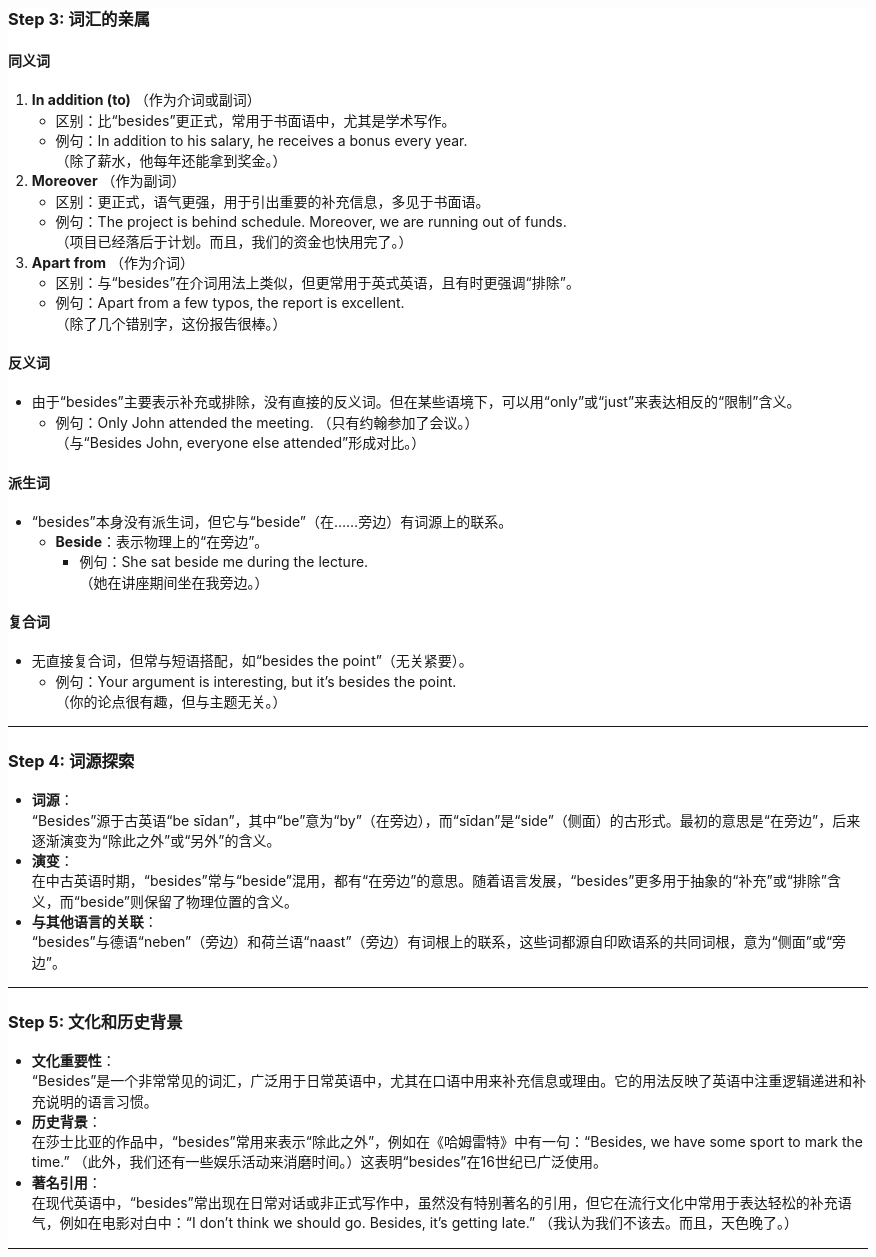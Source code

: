 
### Step 3: 词汇的亲属
#### 同义词
1. **In addition (to)** （作为介词或副词）  
   - 区别：比“besides”更正式，常用于书面语中，尤其是学术写作。  
   - 例句：In addition to his salary, he receives a bonus every year.  
     （除了薪水，他每年还能拿到奖金。）
2. **Moreover** （作为副词）  
   - 区别：更正式，语气更强，用于引出重要的补充信息，多见于书面语。  
   - 例句：The project is behind schedule. Moreover, we are running out of funds.  
     （项目已经落后于计划。而且，我们的资金也快用完了。）
3. **Apart from** （作为介词）  
   - 区别：与“besides”在介词用法上类似，但更常用于英式英语，且有时更强调“排除”。  
   - 例句：Apart from a few typos, the report is excellent.  
     （除了几个错别字，这份报告很棒。）

#### 反义词
- 由于“besides”主要表示补充或排除，没有直接的反义词。但在某些语境下，可以用“only”或“just”来表达相反的“限制”含义。  
  - 例句：Only John attended the meeting. （只有约翰参加了会议。）  
    （与“Besides John, everyone else attended”形成对比。）

#### 派生词
- “besides”本身没有派生词，但它与“beside”（在……旁边）有词源上的联系。  
  - **Beside**：表示物理上的“在旁边”。  
    - 例句：She sat beside me during the lecture.  
      （她在讲座期间坐在我旁边。）

#### 复合词
- 无直接复合词，但常与短语搭配，如“besides the point”（无关紧要）。  
  - 例句：Your argument is interesting, but it’s besides the point.  
    （你的论点很有趣，但与主题无关。）

---

### Step 4: 词源探索
- **词源**：  
  “Besides”源于古英语“be sīdan”，其中“be”意为“by”（在旁边），而“sīdan”是“side”（侧面）的古形式。最初的意思是“在旁边”，后来逐渐演变为“除此之外”或“另外”的含义。  
- **演变**：  
  在中古英语时期，“besides”常与“beside”混用，都有“在旁边”的意思。随着语言发展，“besides”更多用于抽象的“补充”或“排除”含义，而“beside”则保留了物理位置的含义。  
- **与其他语言的关联**：  
  “besides”与德语“neben”（旁边）和荷兰语“naast”（旁边）有词根上的联系，这些词都源自印欧语系的共同词根，意为“侧面”或“旁边”。

---

### Step 5: 文化和历史背景
- **文化重要性**：  
  “Besides”是一个非常常见的词汇，广泛用于日常英语中，尤其在口语中用来补充信息或理由。它的用法反映了英语中注重逻辑递进和补充说明的语言习惯。  
- **历史背景**：  
  在莎士比亚的作品中，“besides”常用来表示“除此之外”，例如在《哈姆雷特》中有一句：“Besides, we have some sport to mark the time.” （此外，我们还有一些娱乐活动来消磨时间。）这表明“besides”在16世纪已广泛使用。  
- **著名引用**：  
  在现代英语中，“besides”常出现在日常对话或非正式写作中，虽然没有特别著名的引用，但它在流行文化中常用于表达轻松的补充语气，例如在电影对白中：“I don’t think we should go. Besides, it’s getting late.” （我认为我们不该去。而且，天色晚了。）

---